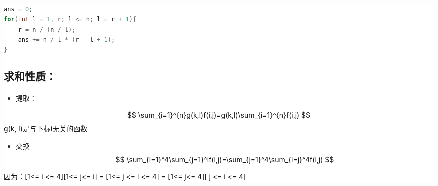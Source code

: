 ```cpp
ans = 0;
for(int l = 1, r; l <= n; l = r + 1){
    r = n / (n / l);
    ans += n / l * (r - l + 1);
}
```

## 求和性质：

* 提取：

$$
\sum_{i=1}^{n}g(k,l)f(i,j)=g(k,l)\sum_{i=1}^{n}f(i,j)
$$
g(k, l)是与下标i无关的函数

* 交换
$$
\sum_{i=1}^4\sum_{j=1}^if(i,j)=\sum_{j=1}^4\sum_{i=j}^4f(i,j)
$$

因为：[1<= i <= 4][1<= j<= i] = [1<= j <= i <= 4] = [1<= j<= 4][ j <= i <= 4]